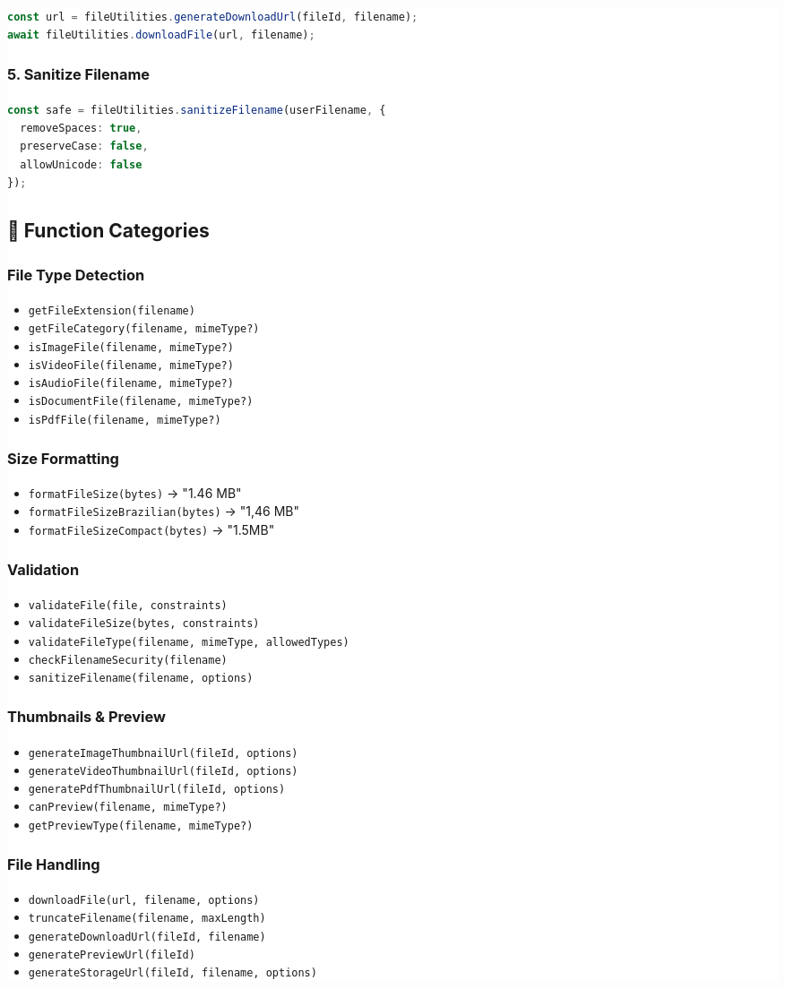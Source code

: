 ```typescript
const url = fileUtilities.generateDownloadUrl(fileId, filename);
await fileUtilities.downloadFile(url, filename);
```

### 5. Sanitize Filename

```typescript
const safe = fileUtilities.sanitizeFilename(userFilename, {
  removeSpaces: true,
  preserveCase: false,
  allowUnicode: false
});
```

## 🎯 Function Categories

### File Type Detection
- `getFileExtension(filename)`
- `getFileCategory(filename, mimeType?)`
- `isImageFile(filename, mimeType?)`
- `isVideoFile(filename, mimeType?)`
- `isAudioFile(filename, mimeType?)`
- `isDocumentFile(filename, mimeType?)`
- `isPdfFile(filename, mimeType?)`

### Size Formatting
- `formatFileSize(bytes)` → "1.46 MB"
- `formatFileSizeBrazilian(bytes)` → "1,46 MB"
- `formatFileSizeCompact(bytes)` → "1.5MB"

### Validation
- `validateFile(file, constraints)`
- `validateFileSize(bytes, constraints)`
- `validateFileType(filename, mimeType, allowedTypes)`
- `checkFilenameSecurity(filename)`
- `sanitizeFilename(filename, options)`

### Thumbnails & Preview
- `generateImageThumbnailUrl(fileId, options)`
- `generateVideoThumbnailUrl(fileId, options)`
- `generatePdfThumbnailUrl(fileId, options)`
- `canPreview(filename, mimeType?)`
- `getPreviewType(filename, mimeType?)`

### File Handling
- `downloadFile(url, filename, options)`
- `truncateFilename(filename, maxLength)`
- `generateDownloadUrl(fileId, filename)`
- `generatePreviewUrl(fileId)`
- `generateStorageUrl(fileId, filename, options)`
